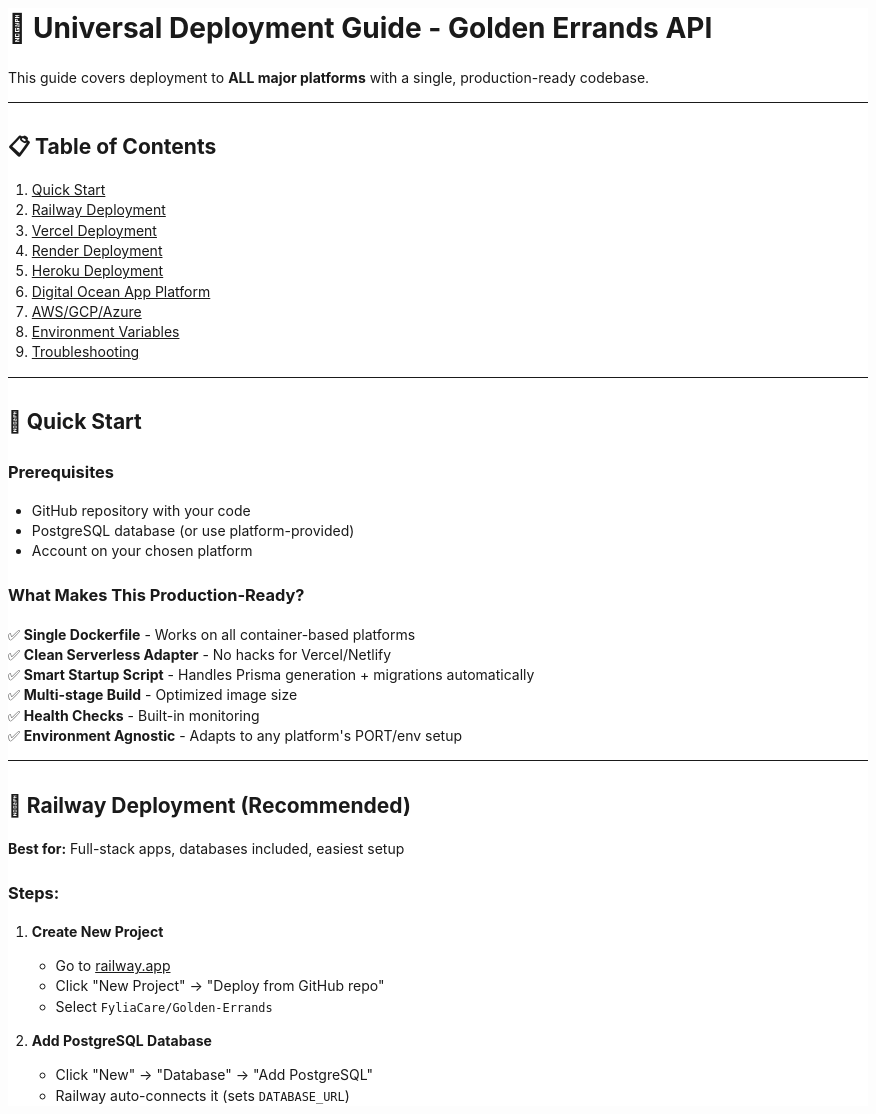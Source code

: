 # 🚀 Universal Deployment Guide - Golden Errands API

This guide covers deployment to **ALL major platforms** with a single, production-ready codebase.

---

## 📋 Table of Contents

1. [Quick Start](#-quick-start)
2. [Railway Deployment](#-railway-deployment-recommended)
3. [Vercel Deployment](#-vercel-deployment-serverless)
4. [Render Deployment](#-render-deployment)
5. [Heroku Deployment](#-heroku-deployment)
6. [Digital Ocean App Platform](#-digital-ocean-app-platform)
7. [AWS/GCP/Azure](#-awsgcpazure)
8. [Environment Variables](#-environment-variables)
9. [Troubleshooting](#-troubleshooting)

---

## 🎯 Quick Start

### Prerequisites
- GitHub repository with your code
- PostgreSQL database (or use platform-provided)
- Account on your chosen platform

### What Makes This Production-Ready?

✅ **Single Dockerfile** - Works on all container-based platforms  
✅ **Clean Serverless Adapter** - No hacks for Vercel/Netlify  
✅ **Smart Startup Script** - Handles Prisma generation + migrations automatically  
✅ **Multi-stage Build** - Optimized image size  
✅ **Health Checks** - Built-in monitoring  
✅ **Environment Agnostic** - Adapts to any platform's PORT/env setup  

---

## 🚂 Railway Deployment (Recommended)

**Best for:** Full-stack apps, databases included, easiest setup

### Steps:

1. **Create New Project**
   - Go to [railway.app](https://railway.app)
   - Click "New Project" → "Deploy from GitHub repo"
   - Select `FyliaCare/Golden-Errands`

2. **Add PostgreSQL Database**
   - Click "New" → "Database" → "Add PostgreSQL"
   - Railway auto-connects it (sets `DATABASE_URL`)
